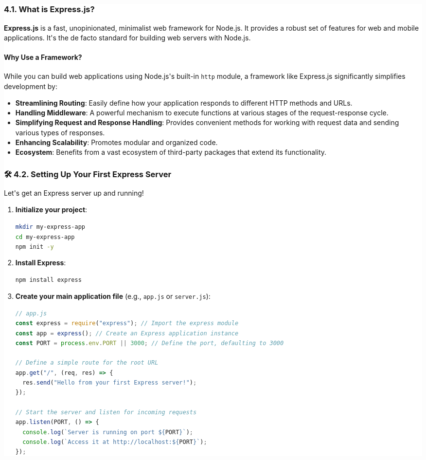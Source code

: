 ### 4.1. What is Express.js?

**Express.js** is a fast, unopinionated, minimalist web framework for Node.js. It provides a robust set of features for web and mobile applications. It's the de facto standard for building web servers with Node.js.

#### Why Use a Framework?

While you can build web applications using Node.js's built-in `http` module, a framework like Express.js significantly simplifies development by:

- **Streamlining Routing**: Easily define how your application responds to different HTTP methods and URLs.
- **Handling Middleware**: A powerful mechanism to execute functions at various stages of the request-response cycle.
- **Simplifying Request and Response Handling**: Provides convenient methods for working with request data and sending various types of responses.
- **Enhancing Scalability**: Promotes modular and organized code.
- **Ecosystem**: Benefits from a vast ecosystem of third-party packages that extend its functionality.

### 🛠️ 4.2. Setting Up Your First Express Server

Let's get an Express server up and running\!

1.  **Initialize your project**:
    ```bash
    mkdir my-express-app
    cd my-express-app
    npm init -y
    ```
2.  **Install Express**:
    ```bash
    npm install express
    ```
3.  **Create your main application file** (e.g., `app.js` or `server.js`):

    ```javascript
    // app.js
    const express = require("express"); // Import the express module
    const app = express(); // Create an Express application instance
    const PORT = process.env.PORT || 3000; // Define the port, defaulting to 3000

    // Define a simple route for the root URL
    app.get("/", (req, res) => {
      res.send("Hello from your first Express server!");
    });

    // Start the server and listen for incoming requests
    app.listen(PORT, () => {
      console.log(`Server is running on port ${PORT}`);
      console.log(`Access it at http://localhost:${PORT}`);
    });
    ```
